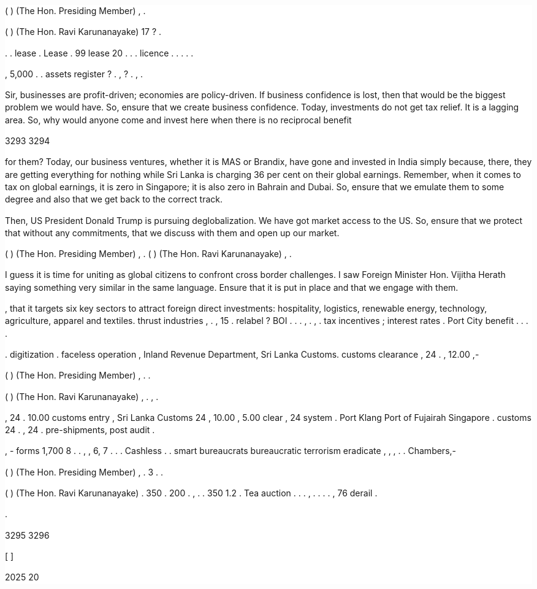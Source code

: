 
( ) (The Hon. Presiding Member) , .

( ) (The Hon. Ravi Karunanayake) 17 ? .

. . lease . Lease . 99 lease 20 . . . licence . . . . .

, 5,000 . . assets register ? . , ? . , .

Sir, businesses are profit-driven; economies are policy-driven. If business confidence is lost, then that would be the biggest problem we would have. So, ensure that we create business confidence. Today, investments do not get tax relief. It is a lagging area. So, why would anyone come and invest here when there is no reciprocal benefit

3293 3294

for them? Today, our business ventures, whether it is MAS or Brandix, have gone and invested in India simply because, there, they are getting everything for nothing while Sri Lanka is charging 36 per cent on their global earnings. Remember, when it comes to tax on global earnings, it is zero in Singapore; it is also zero in Bahrain and Dubai. So, ensure that we emulate them to some degree and also that we get back to the correct track.

Then, US President Donald Trump is pursuing deglobalization. We have got market access to the US. So, ensure that we protect that without any commitments, that we discuss with them and open up our market.

( ) (The Hon. Presiding Member) , . ( ) (The Hon. Ravi Karunanayake) , .

I guess it is time for uniting as global citizens to confront cross border challenges. I saw Foreign Minister Hon. Vijitha Herath saying something very similar in the same language. Ensure that it is put in place and that we engage with them.

, that it targets six key sectors to attract foreign direct investments: hospitality, logistics, renewable energy, technology, agriculture, apparel and textiles. thrust industries , . , 15 . relabel ? BOI . . . , . , . tax incentives ; interest rates . Port City benefit . . . .

. digitization . faceless operation , Inland Revenue Department, Sri Lanka Customs. customs clearance , 24 . , 12.00 ,-

( ) (The Hon. Presiding Member) , . .

( ) (The Hon. Ravi Karunanayake) , . , .

, 24 . 10.00 customs entry , Sri Lanka Customs 24 , 10.00 , 5.00 clear , 24 system . Port Klang Port of Fujairah Singapore . customs 24 . , 24 . pre-shipments, post audit .

, - forms 1,700 8 . . , , 6, 7 . . . Cashless . . smart bureaucrats bureaucratic terrorism eradicate , , , . . Chambers,-

( ) (The Hon. Presiding Member) , . 3 . .

( ) (The Hon. Ravi Karunanayake) . 350 . 200 . , . . 350 1.2 . Tea auction . . . , . . . . , 76 derail .

.

3295 3296

[ ]

2025 20
